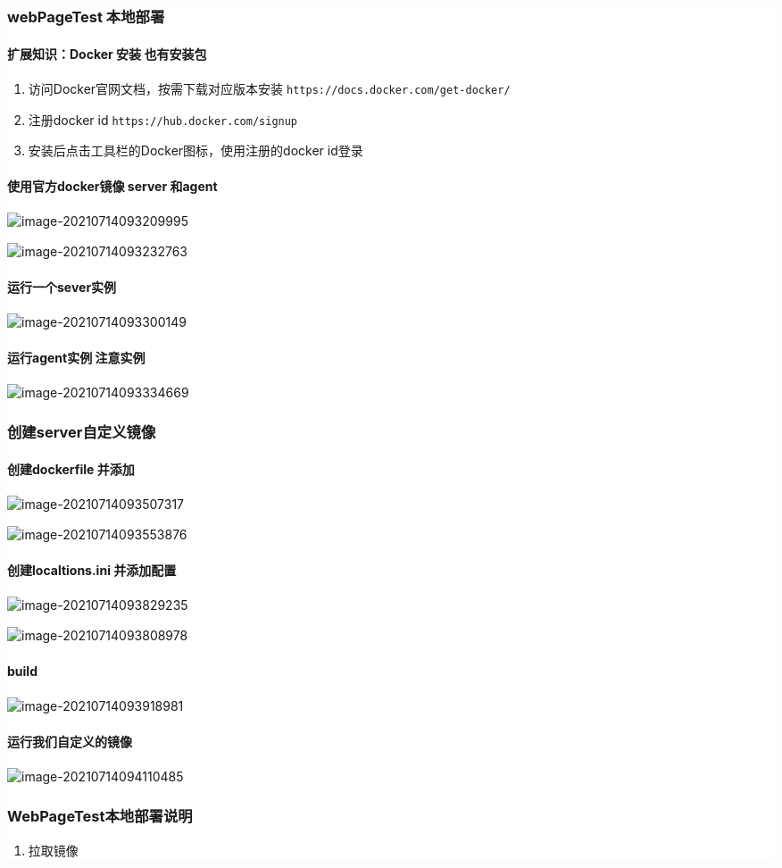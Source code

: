### webPageTest 本地部署

#### 扩展知识：Docker 安装 也有安装包

1. 访问Docker官网文档，按需下载对应版本安装
   `https://docs.docker.com/get-docker/`

2. 注册docker id
   `https://hub.docker.com/signup`

3. 安装后点击工具栏的Docker图标，使用注册的docker id登录

#### 使用官方docker镜像  server 和agent

![image-20210714093209995](https://gitee.com/sheep101/typora-img-save/raw/master/img/20210714093210.png)

![image-20210714093232763](https://gitee.com/sheep101/typora-img-save/raw/master/img/20210714093232.png)

#### 运行一个sever实例

![image-20210714093300149](https://gitee.com/sheep101/typora-img-save/raw/master/img/20210714093300.png)

#### 运行agent实例 注意实例

![image-20210714093334669](https://gitee.com/sheep101/typora-img-save/raw/master/img/20210714093334.png)

### 创建server自定义镜像

#### 创建dockerfile 并添加

![image-20210714093507317](https://gitee.com/sheep101/typora-img-save/raw/master/img/20210714093507.png)

![image-20210714093553876](https://gitee.com/sheep101/typora-img-save/raw/master/img/20210714093553.png)

#### 创建localtions.ini 并添加配置

![image-20210714093829235](https://gitee.com/sheep101/typora-img-save/raw/master/img/20210714093829.png)

![image-20210714093808978](https://gitee.com/sheep101/typora-img-save/raw/master/img/20210714093809.png)

#### build

![image-20210714093918981](https://gitee.com/sheep101/typora-img-save/raw/master/img/20210714093919.png)

#### 运行我们自定义的镜像

![image-20210714094110485](https://gitee.com/sheep101/typora-img-save/raw/master/img/20210714094110.png)

### WebPageTest本地部署说明

1. 拉取镜像
